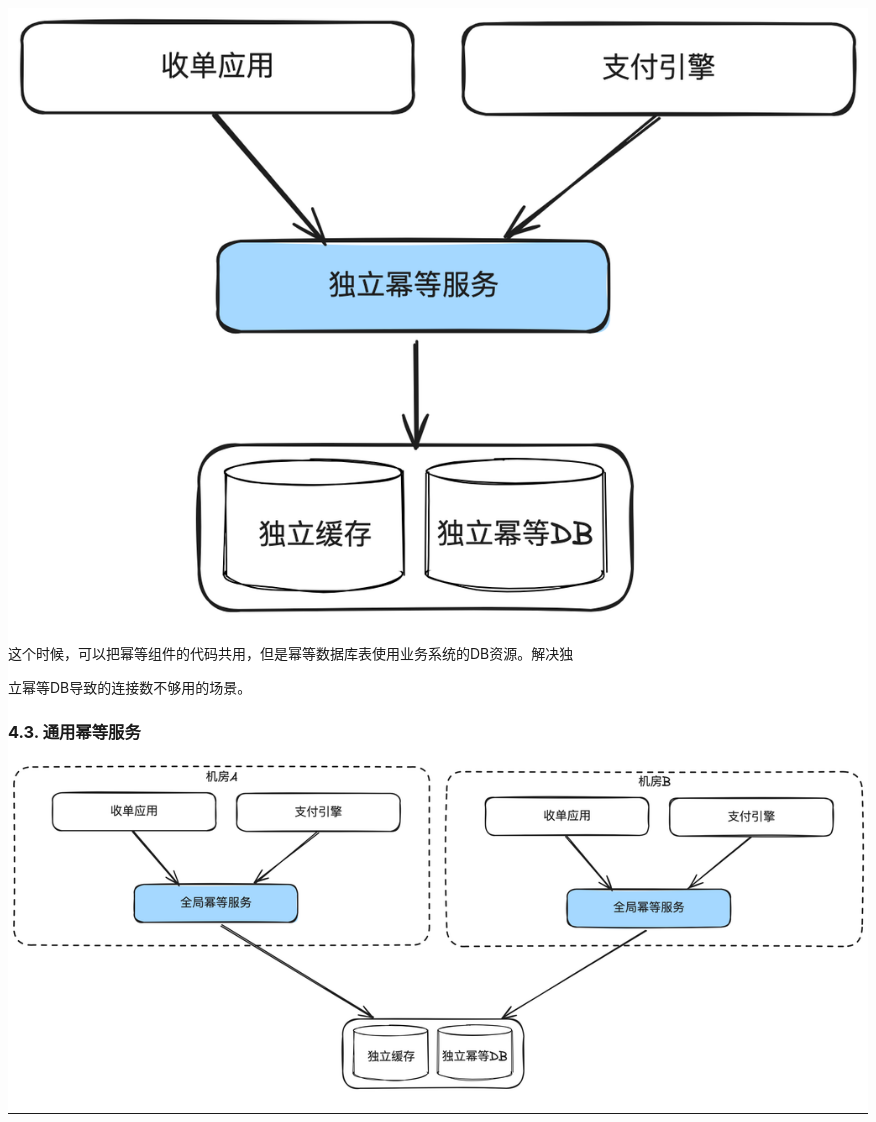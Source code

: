 ![图片1](./images/9.避免重复扣款_分布式支付系统的幂等性原理与实践_page_6_img_1.png)

这个时候，可以把幂等组件的代码共⽤，但是幂等数据库表使⽤业务系统的DB资源。解决独

⽴幂等DB导致的连接数不够⽤的场景。

### 4.3. 通⽤幂等服务



![图片2](./images/9.避免重复扣款_分布式支付系统的幂等性原理与实践_page_6_img_2.png)

---